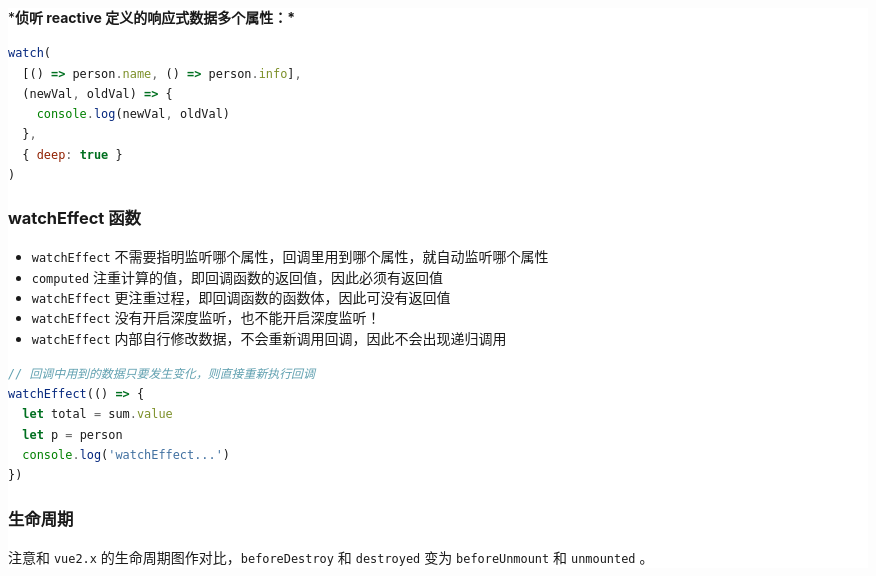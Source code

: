 ***侦听 reactive 定义的响应式数据多个属性：\***

```js
watch(
  [() => person.name, () => person.info],
  (newVal, oldVal) => {
    console.log(newVal, oldVal)
  },
  { deep: true }
)
```

### watchEffect 函数

- `watchEffect` 不需要指明监听哪个属性，回调里用到哪个属性，就自动监听哪个属性
- `computed` 注重计算的值，即回调函数的返回值，因此必须有返回值
- `watchEffect` 更注重过程，即回调函数的函数体，因此可没有返回值
- `watchEffect` 没有开启深度监听，也不能开启深度监听！
- `watchEffect` 内部自行修改数据，不会重新调用回调，因此不会出现递归调用

```js
// 回调中用到的数据只要发生变化，则直接重新执行回调
watchEffect(() => {
  let total = sum.value
  let p = person
  console.log('watchEffect...')
})
```

### 生命周期

注意和 `vue2.x` 的生命周期图作对比，`beforeDestroy` 和 `destroyed` 变为 `beforeUnmount` 和 `unmounted` 。
